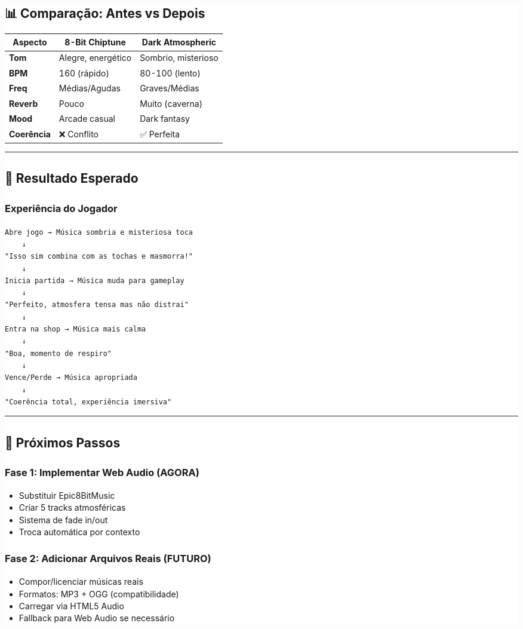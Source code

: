 
## 📊 Comparação: Antes vs Depois

| Aspecto | 8-Bit Chiptune | Dark Atmospheric |
|---------|----------------|------------------|
| **Tom** | Alegre, energético | Sombrio, misterioso |
| **BPM** | 160 (rápido) | 80-100 (lento) |
| **Freq** | Médias/Agudas | Graves/Médias |
| **Reverb** | Pouco | Muito (caverna) |
| **Mood** | Arcade casual | Dark fantasy |
| **Coerência** | ❌ Conflito | ✅ Perfeita |

---

## 🎯 Resultado Esperado

### Experiência do Jogador

```
Abre jogo → Música sombria e misteriosa toca
    ↓
"Isso sim combina com as tochas e masmorra!"
    ↓
Inicia partida → Música muda para gameplay
    ↓
"Perfeito, atmosfera tensa mas não distrai"
    ↓
Entra na shop → Música mais calma
    ↓
"Boa, momento de respiro"
    ↓
Vence/Perde → Música apropriada
    ↓
"Coerência total, experiência imersiva"
```

---

## 🚀 Próximos Passos

### Fase 1: Implementar Web Audio (AGORA)
- Substituir Epic8BitMusic
- Criar 5 tracks atmosféricas
- Sistema de fade in/out
- Troca automática por contexto

### Fase 2: Adicionar Arquivos Reais (FUTURO)
- Compor/licenciar músicas reais
- Formatos: MP3 + OGG (compatibilidade)
- Carregar via HTML5 Audio
- Fallback para Web Audio se necessário
